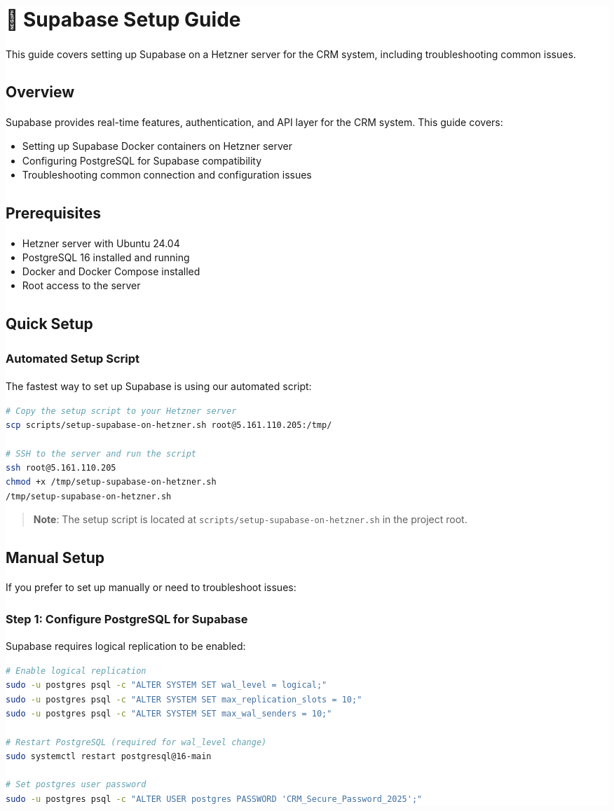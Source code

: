 # 🚀 Supabase Setup Guide

This guide covers setting up Supabase on a Hetzner server for the CRM system, including troubleshooting common issues.

## Overview

Supabase provides real-time features, authentication, and API layer for the CRM system. This guide covers:
- Setting up Supabase Docker containers on Hetzner server
- Configuring PostgreSQL for Supabase compatibility
- Troubleshooting common connection and configuration issues

## Prerequisites

- Hetzner server with Ubuntu 24.04
- PostgreSQL 16 installed and running
- Docker and Docker Compose installed
- Root access to the server

## Quick Setup

### Automated Setup Script

The fastest way to set up Supabase is using our automated script:

```bash
# Copy the setup script to your Hetzner server
scp scripts/setup-supabase-on-hetzner.sh root@5.161.110.205:/tmp/

# SSH to the server and run the script
ssh root@5.161.110.205
chmod +x /tmp/setup-supabase-on-hetzner.sh
/tmp/setup-supabase-on-hetzner.sh
```

> **Note**: The setup script is located at `scripts/setup-supabase-on-hetzner.sh` in the project root.

## Manual Setup

If you prefer to set up manually or need to troubleshoot issues:

### Step 1: Configure PostgreSQL for Supabase

Supabase requires logical replication to be enabled:

```bash
# Enable logical replication
sudo -u postgres psql -c "ALTER SYSTEM SET wal_level = logical;"
sudo -u postgres psql -c "ALTER SYSTEM SET max_replication_slots = 10;"
sudo -u postgres psql -c "ALTER SYSTEM SET max_wal_senders = 10;"

# Restart PostgreSQL (required for wal_level change)
sudo systemctl restart postgresql@16-main

# Set postgres user password
sudo -u postgres psql -c "ALTER USER postgres PASSWORD 'CRM_Secure_Password_2025';"
```
